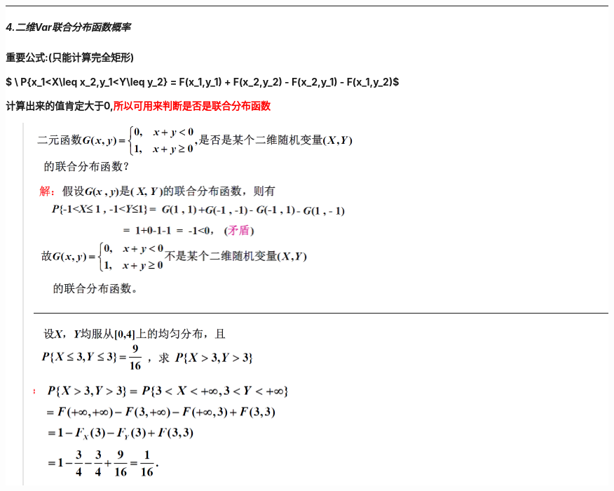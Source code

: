 ****

##### **4.二维Var联合分布函数概率**

**重要公式:(只能计算完全矩形)**

**$ \ P\{x_1<X\leq x_2,y_1<Y\leq y_2\} = F(x_1,y_1) + F(x_2,y_2) - F(x_2,y_1) - F(x_1,y_2)$**

**计算出来的值肯定大于0,<font color=red>所以可用来判断是否是联合分布函数</font>**

><img src="./assets/image-20241217102641959.png" alt="image-20241217102641959" style="zoom:50%;" />
>
><img src="./assets/image-20241217102647426.png" alt="image-20241217102647426" style="zoom:50%;" />
>
>****
>
><img src="./assets/image-20241217114107480.png" alt="image-20241217114107480" style="zoom:50%;" />
